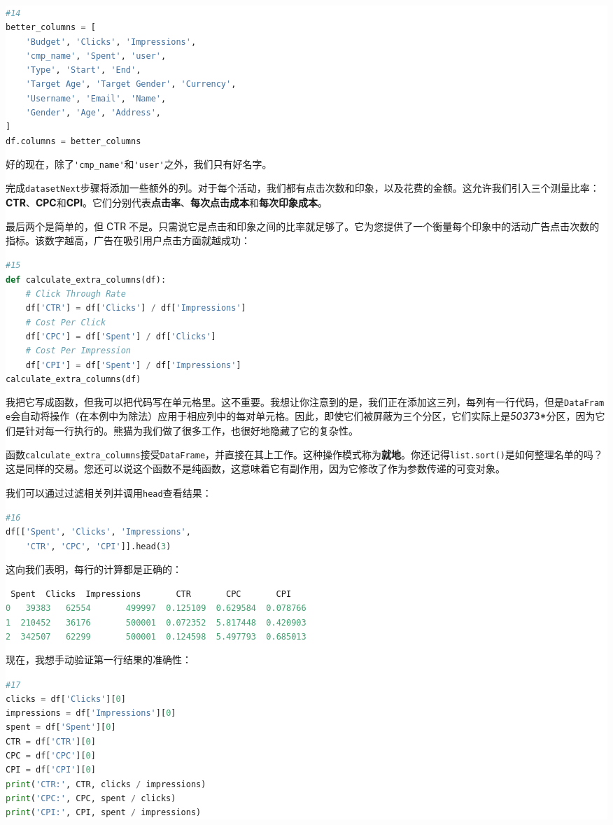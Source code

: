 ```py
#14
better_columns = [
    'Budget', 'Clicks', 'Impressions',
    'cmp_name', 'Spent', 'user',
    'Type', 'Start', 'End',
    'Target Age', 'Target Gender', 'Currency',
    'Username', 'Email', 'Name',
    'Gender', 'Age', 'Address',
]
df.columns = better_columns
```

好的现在，除了`'cmp_name'`和`'user'`之外，我们只有好名字。

完成`datasetNext`步骤将添加一些额外的列。对于每个活动，我们都有点击次数和印象，以及花费的金额。这允许我们引入三个测量比率：**CTR**、**CPC**和**CPI**。它们分别代表**点击率**、**每次点击成本**和**每次印象成本**。

最后两个是简单的，但 CTR 不是。只需说它是点击和印象之间的比率就足够了。它为您提供了一个衡量每个印象中的活动广告点击次数的指标。该数字越高，广告在吸引用户点击方面就越成功：

```py
#15
def calculate_extra_columns(df):
    # Click Through Rate
    df['CTR'] = df['Clicks'] / df['Impressions']
    # Cost Per Click
    df['CPC'] = df['Spent'] / df['Clicks']
    # Cost Per Impression
    df['CPI'] = df['Spent'] / df['Impressions']
calculate_extra_columns(df)
```

我把它写成函数，但我可以把代码写在单元格里。这不重要。我想让你注意到的是，我们正在添加这三列，每列有一行代码，但是`DataFrame`会自动将操作（在本例中为除法）应用于相应列中的每对单元格。因此，即使它们被屏蔽为三个分区，它们实际上是*5037*3*分区，因为它们是针对每一行执行的。熊猫为我们做了很多工作，也很好地隐藏了它的复杂性。

函数`calculate_extra_columns`接受`DataFrame`，并直接在其上工作。这种操作模式称为**就地**。你还记得`list.sort()`是如何整理名单的吗？这是同样的交易。您还可以说这个函数不是纯函数，这意味着它有副作用，因为它修改了作为参数传递的可变对象。

我们可以通过过滤相关列并调用`head`查看结果：

```py
#16
df[['Spent', 'Clicks', 'Impressions',
    'CTR', 'CPC', 'CPI']].head(3)
```

这向我们表明，每行的计算都是正确的：

```py
 Spent  Clicks  Impressions       CTR       CPC       CPI
0   39383   62554       499997  0.125109  0.629584  0.078766
1  210452   36176       500001  0.072352  5.817448  0.420903
2  342507   62299       500001  0.124598  5.497793  0.685013
```

现在，我想手动验证第一行结果的准确性：

```py
#17
clicks = df['Clicks'][0]
impressions = df['Impressions'][0]
spent = df['Spent'][0]
CTR = df['CTR'][0]
CPC = df['CPC'][0]
CPI = df['CPI'][0]
print('CTR:', CTR, clicks / impressions)
print('CPC:', CPC, spent / clicks)
print('CPI:', CPI, spent / impressions)
```
